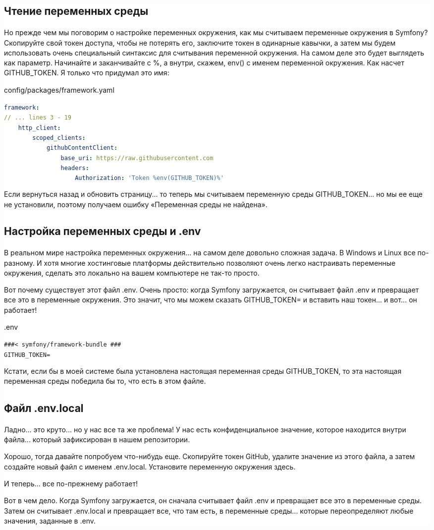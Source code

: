 ## Чтение переменных среды

Но прежде чем мы поговорим о настройке переменных окружения, как мы считываем переменные окружения в Symfony? Скопируйте свой токен доступа, чтобы не потерять его, заключите токен в одинарные кавычки, а затем мы будем использовать очень специальный синтаксис для считывания переменной окружения. На самом деле это будет выглядеть как параметр. Начинайте и заканчивайте с %, а внутри, скажем, env() с именем переменной окружения. Как насчет GITHUB_TOKEN. Я только что придумал это имя:

config/packages/framework.yaml

```yaml
framework:
// ... lines 3 - 19
    http_client:
        scoped_clients:
            githubContentClient:
                base_uri: https://raw.githubusercontent.com
                headers:
                    Authorization: 'Token %env(GITHUB_TOKEN)%'
```

Если вернуться назад и обновить страницу... то теперь мы считываем переменную среды GITHUB_TOKEN... но мы ее еще не установили, поэтому получаем ошибку «Переменная среды не найдена».

## Настройка переменных среды и .env

В реальном мире настройка переменных окружения... на самом деле довольно сложная задача. В Windows и Linux все по-разному. И хотя многие хостинговые платформы действительно позволяют очень легко настраивать переменные окружения, сделать это локально на вашем компьютере не так-то просто.

Вот почему существует этот файл .env. Очень просто: когда Symfony загружается, он считывает файл .env и превращает все это в переменные окружения. Это значит, что мы можем сказать GITHUB_TOKEN= и вставить наш токен... и вот... он работает!

.env

```
###< symfony/framework-bundle ###
GITHUB_TOKEN=
```

Кстати, если бы в моей системе была установлена ​​настоящая переменная среды GITHUB_TOKEN, то эта настоящая переменная среды победила бы то, что есть в этом файле.

## Файл .env.local

Ладно... это круто... но у нас все та же проблема! У нас есть конфиденциальное значение, которое находится внутри файла... который зафиксирован в нашем репозитории.

Хорошо, тогда давайте попробуем что-нибудь еще. Скопируйте токен GitHub, удалите значение из этого файла, а затем создайте новый файл с именем .env.local. Установите переменную окружения здесь.

И теперь... все по-прежнему работает! 

Вот в чем дело. Когда Symfony загружается, он сначала считывает файл .env и превращает все это в переменные среды. Затем он считывает .env.local и превращает все, что там есть, в переменные среды... которые переопределяют любые значения, заданные в .env.
